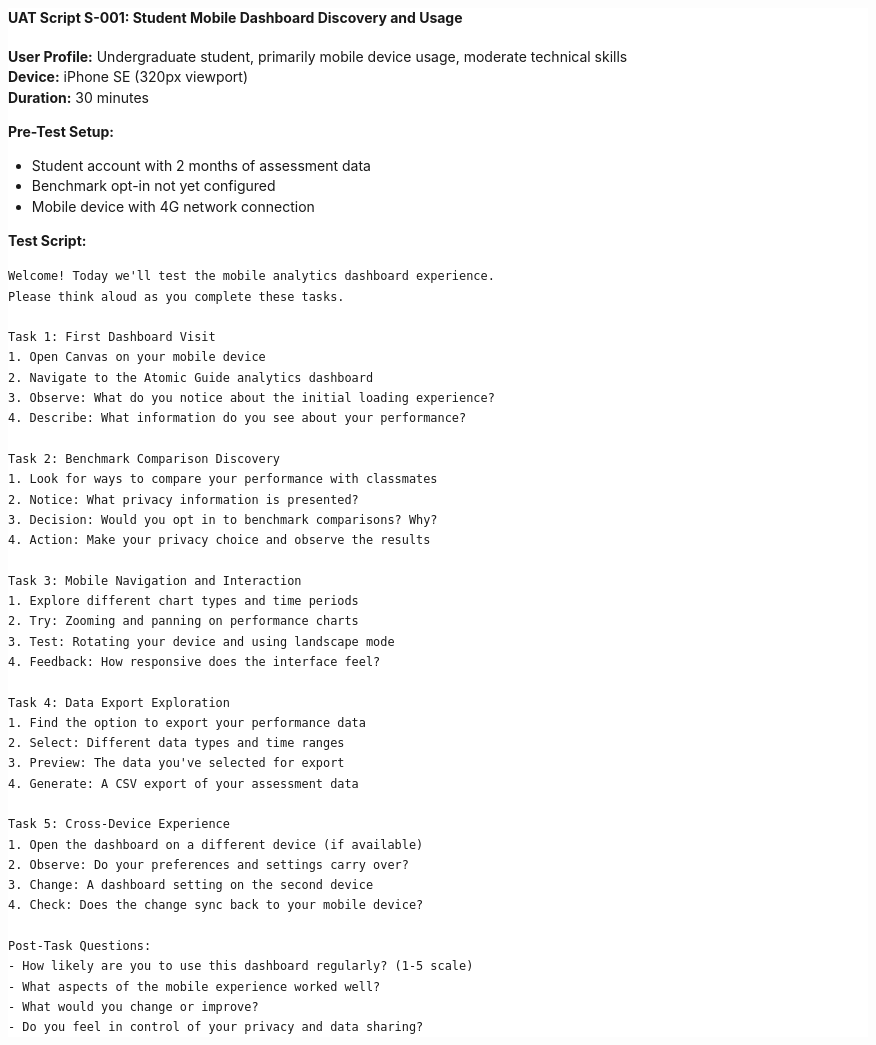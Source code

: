 #### UAT Script S-001: Student Mobile Dashboard Discovery and Usage

**User Profile:** Undergraduate student, primarily mobile device usage, moderate technical skills  
**Device:** iPhone SE (320px viewport)  
**Duration:** 30 minutes

**Pre-Test Setup:**

- Student account with 2 months of assessment data
- Benchmark opt-in not yet configured
- Mobile device with 4G network connection

**Test Script:**

```
Welcome! Today we'll test the mobile analytics dashboard experience.
Please think aloud as you complete these tasks.

Task 1: First Dashboard Visit
1. Open Canvas on your mobile device
2. Navigate to the Atomic Guide analytics dashboard
3. Observe: What do you notice about the initial loading experience?
4. Describe: What information do you see about your performance?

Task 2: Benchmark Comparison Discovery
1. Look for ways to compare your performance with classmates
2. Notice: What privacy information is presented?
3. Decision: Would you opt in to benchmark comparisons? Why?
4. Action: Make your privacy choice and observe the results

Task 3: Mobile Navigation and Interaction
1. Explore different chart types and time periods
2. Try: Zooming and panning on performance charts
3. Test: Rotating your device and using landscape mode
4. Feedback: How responsive does the interface feel?

Task 4: Data Export Exploration
1. Find the option to export your performance data
2. Select: Different data types and time ranges
3. Preview: The data you've selected for export
4. Generate: A CSV export of your assessment data

Task 5: Cross-Device Experience
1. Open the dashboard on a different device (if available)
2. Observe: Do your preferences and settings carry over?
3. Change: A dashboard setting on the second device
4. Check: Does the change sync back to your mobile device?

Post-Task Questions:
- How likely are you to use this dashboard regularly? (1-5 scale)
- What aspects of the mobile experience worked well?
- What would you change or improve?
- Do you feel in control of your privacy and data sharing?
```

